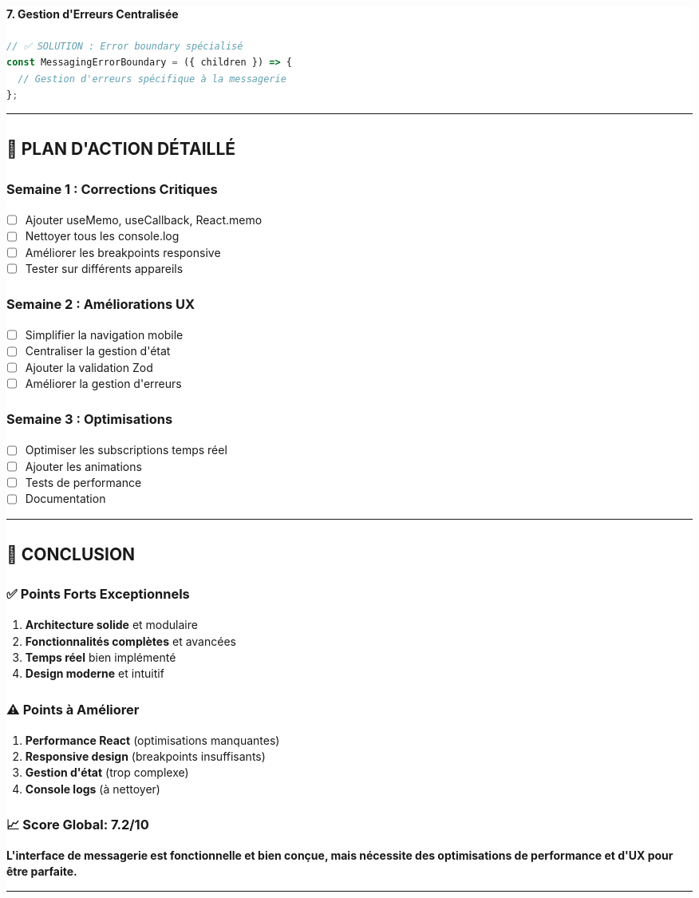 #### **7. Gestion d'Erreurs Centralisée**
```javascript
// ✅ SOLUTION : Error boundary spécialisé
const MessagingErrorBoundary = ({ children }) => {
  // Gestion d'erreurs spécifique à la messagerie
};
```

---

## 🚀 **PLAN D'ACTION DÉTAILLÉ**

### **Semaine 1 : Corrections Critiques**
- [ ] Ajouter useMemo, useCallback, React.memo
- [ ] Nettoyer tous les console.log
- [ ] Améliorer les breakpoints responsive
- [ ] Tester sur différents appareils

### **Semaine 2 : Améliorations UX**
- [ ] Simplifier la navigation mobile
- [ ] Centraliser la gestion d'état
- [ ] Ajouter la validation Zod
- [ ] Améliorer la gestion d'erreurs

### **Semaine 3 : Optimisations**
- [ ] Optimiser les subscriptions temps réel
- [ ] Ajouter les animations
- [ ] Tests de performance
- [ ] Documentation

---

## 🎉 **CONCLUSION**

### **✅ Points Forts Exceptionnels**
1. **Architecture solide** et modulaire
2. **Fonctionnalités complètes** et avancées
3. **Temps réel** bien implémenté
4. **Design moderne** et intuitif

### **⚠️ Points à Améliorer**
1. **Performance React** (optimisations manquantes)
2. **Responsive design** (breakpoints insuffisants)
3. **Gestion d'état** (trop complexe)
4. **Console logs** (à nettoyer)

### **📈 Score Global: 7.2/10**

**L'interface de messagerie est fonctionnelle et bien conçue, mais nécessite des optimisations de performance et d'UX pour être parfaite.**

---